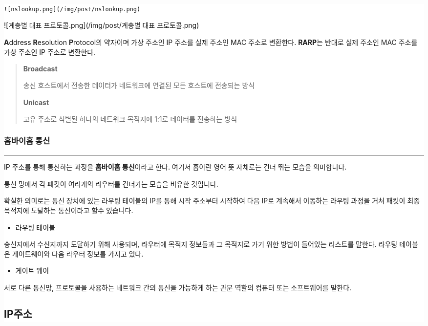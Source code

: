     ![nslookup.png](/img/post/nslookup.png)


![계층별 대표 프로토콜.png](/img/post/계층별 대표 프로토콜.png)

**A**ddress **R**esolution **P**rotocol의 약자이며 가상 주소인 IP 주소를 실제 주소인 MAC 주소로 변환한다. **RARP**는 반대로 실제 주소인 MAC 주소를 가상 주소인 IP 주소로 변환한다.

> **Broadcast**
>
>
> 송신 호스트에서 전송한 데이터가 네트워크에 연결된 모든 호스트에 전송되는 방식
>
> **Unicast**
>
> 고유 주소로 식별된 하나의 네트워크 목적지에 1:1로 데이터를 전송하는 방식
>

### 홉바이홉 통신

---

IP 주소를 통해 통신하는 과정을 **홉바이홉 통신**이라고 한다. 여기서  홉이란 영어 뜻 자체로는 건너 뛰는 모습을 의미합니다.

통신 망에서 각 패킷이 여러개의 라우터를 건너가는 모습을 비유한 것입니다.

확실한 의미로는 통신 장치에 있는 라우팅 테이블의 IP를 통해 시작 주소부터 시작하여 다음 IP로 계속해서 이동하는 라우팅 과정을 거쳐 패킷이 최종 목적지에 도달하는 통신이라고 할수 있습니다.

- 라우팅 테이블

송신지에서 수신지까지 도달하기 위해 사용되며, 라우터에 목적지 정보들과 그 목적지로 가기 위한 방법이 들어있는 리스트를 말한다. 라우팅 테이블은 게이트웨이와 다음 라우터 정보를 가지고 있다.

- 게이트 웨이

서로 다른 통신망, 프로토콜을 사용하는 네트워크 간의 통신을 가능하게 하는 관문 역할의 컴퓨터 또는 소프트웨어를 말한다.

## IP주소
